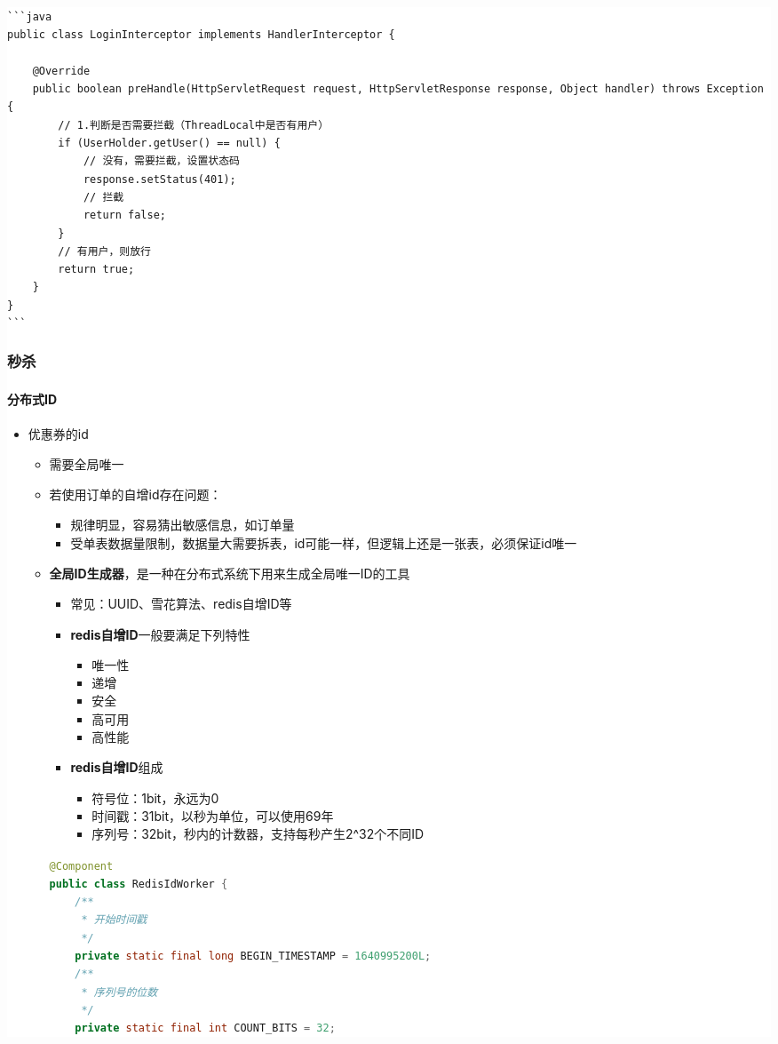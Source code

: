     ```java
    public class LoginInterceptor implements HandlerInterceptor {
    
        @Override
        public boolean preHandle(HttpServletRequest request, HttpServletResponse response, Object handler) throws Exception {
            // 1.判断是否需要拦截（ThreadLocal中是否有用户）
            if (UserHolder.getUser() == null) {
                // 没有，需要拦截，设置状态码
                response.setStatus(401);
                // 拦截
                return false;
            }
            // 有用户，则放行
            return true;
        }
    }
    ```

### 秒杀

#### 分布式ID

- 优惠券的id

  - 需要全局唯一

  - 若使用订单的自增id存在问题：

    - 规律明显，容易猜出敏感信息，如订单量
    - 受单表数据量限制，数据量大需要拆表，id可能一样，但逻辑上还是一张表，必须保证id唯一

  - **全局ID生成器**，是一种在分布式系统下用来生成全局唯一ID的工具

    - 常见：UUID、雪花算法、redis自增ID等

    - **redis自增ID**一般要满足下列特性
      - 唯一性
      - 递增
      - 安全
      - 高可用
      - 高性能
    - **redis自增ID**组成
      - 符号位：1bit，永远为0
      - 时间戳：31bit，以秒为单位，可以使用69年
      - 序列号：32bit，秒内的计数器，支持每秒产生2^32个不同ID

    ```java
    @Component
    public class RedisIdWorker {
        /**
         * 开始时间戳
         */
        private static final long BEGIN_TIMESTAMP = 1640995200L;
        /**
         * 序列号的位数
         */
        private static final int COUNT_BITS = 32;
    